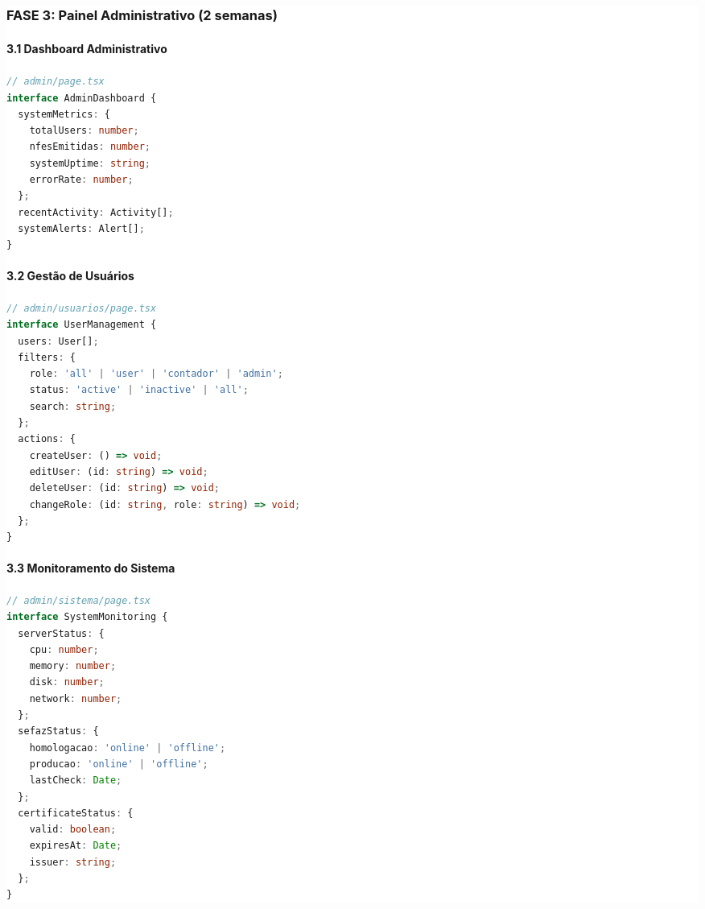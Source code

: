 ### FASE 3: Painel Administrativo (2 semanas)

#### 3.1 Dashboard Administrativo
```typescript
// admin/page.tsx
interface AdminDashboard {
  systemMetrics: {
    totalUsers: number;
    nfesEmitidas: number;
    systemUptime: string;
    errorRate: number;
  };
  recentActivity: Activity[];
  systemAlerts: Alert[];
}
```

#### 3.2 Gestão de Usuários
```typescript
// admin/usuarios/page.tsx
interface UserManagement {
  users: User[];
  filters: {
    role: 'all' | 'user' | 'contador' | 'admin';
    status: 'active' | 'inactive' | 'all';
    search: string;
  };
  actions: {
    createUser: () => void;
    editUser: (id: string) => void;
    deleteUser: (id: string) => void;
    changeRole: (id: string, role: string) => void;
  };
}
```

#### 3.3 Monitoramento do Sistema
```typescript
// admin/sistema/page.tsx
interface SystemMonitoring {
  serverStatus: {
    cpu: number;
    memory: number;
    disk: number;
    network: number;
  };
  sefazStatus: {
    homologacao: 'online' | 'offline';
    producao: 'online' | 'offline';
    lastCheck: Date;
  };
  certificateStatus: {
    valid: boolean;
    expiresAt: Date;
    issuer: string;
  };
}
```
